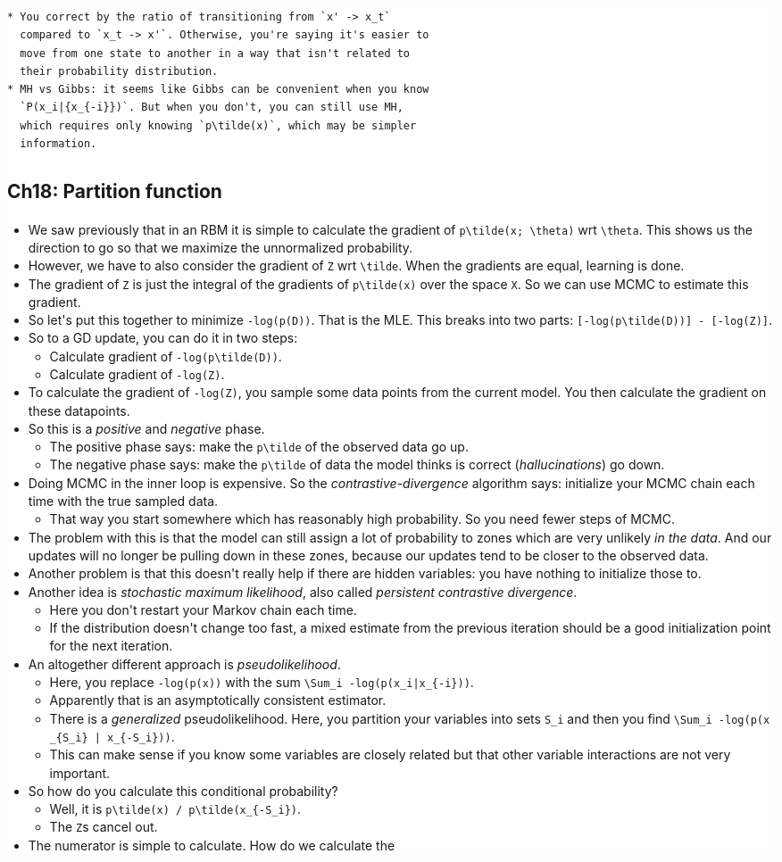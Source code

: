     * You correct by the ratio of transitioning from `x' -> x_t`
      compared to `x_t -> x'`. Otherwise, you're saying it's easier to
      move from one state to another in a way that isn't related to
      their probability distribution.
    * MH vs Gibbs: it seems like Gibbs can be convenient when you know
      `P(x_i|{x_{-i}})`. But when you don't, you can still use MH,
      which requires only knowing `p\tilde(x)`, which may be simpler
      information.

## Ch18: Partition function

* We saw previously that in an RBM it is simple to calculate the
  gradient of `p\tilde(x; \theta)` wrt `\theta`. This shows us the
  direction to go so that we maximize the unnormalized probability.
* However, we have to also consider the gradient of `Z` wrt
  `\tilde`. When the gradients are equal, learning is done.
* The gradient of `Z` is just the integral of the gradients of
  `p\tilde(x)` over the space `X`. So we can use MCMC to estimate this
  gradient.
* So let's put this together to minimize `-log(p(D))`. That is the
  MLE. This breaks into two parts: `[-log(p\tilde(D))] - [-log(Z)]`.
* So to a GD update, you can do it in two steps:
    * Calculate gradient of `-log(p\tilde(D))`.
    * Calculate gradient of `-log(Z)`.
* To calculate the gradient of `-log(Z)`, you sample some data points
  from the current model. You then calculate the gradient on these
  datapoints.
* So this is a *positive* and *negative* phase.
    * The positive phase says: make the `p\tilde` of the observed data
      go up.
    * The negative phase says: make the `p\tilde` of data the model
      thinks is correct (*hallucinations*) go down.
* Doing MCMC in the inner loop is expensive. So the
  *contrastive-divergence* algorithm says: initialize your MCMC chain
  each time with the true sampled data.
    * That way you start somewhere which has reasonably high
      probability. So you need fewer steps of MCMC.
* The problem with this is that the model can still assign a lot of
  probability to zones which are very unlikely *in the data*. And our
  updates will no longer be pulling down in these zones, because our
  updates tend to be closer to the observed data.
* Another problem is that this doesn't really help if there are hidden
  variables: you have nothing to initialize those to.
* Another idea is *stochastic maximum likelihood*, also called
  *persistent contrastive divergence*.
    * Here you don't restart your Markov chain each time.
    * If the distribution doesn't change too fast, a mixed estimate
      from the previous iteration should be a good initialization
      point for the next iteration.
* An altogether different approach is *pseudolikelihood*.
    * Here, you replace `-log(p(x))` with the sum `\Sum_i
      -log(p(x_i|x_{-i}))`.
    * Apparently that is an asymptotically consistent estimator.
    * There is a *generalized* pseudolikelihood. Here, you partition
      your variables into sets `S_i` and then you find `\Sum_i
      -log(p(x_{S_i} | x_{-S_i}))`.
    * This can make sense if you know some variables are closely
      related but that other variable interactions are not very
      important.
* So how do you calculate this conditional probability?
    * Well, it is `p\tilde(x) / p\tilde(x_{-S_i})`.
    * The `Z`s cancel out.
* The numerator is simple to calculate. How do we calculate the